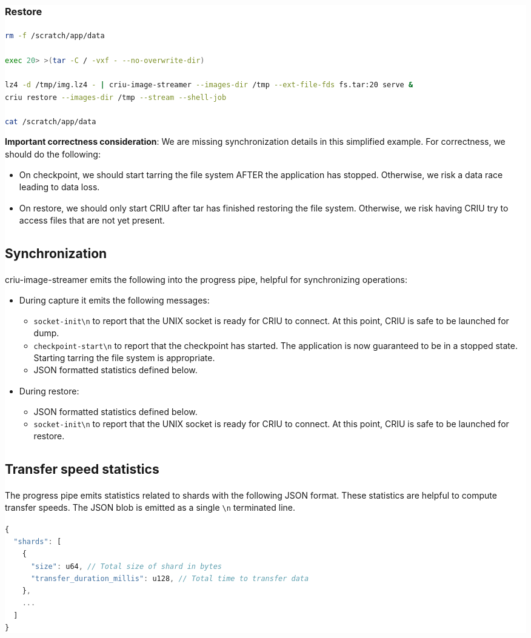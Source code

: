 ### Restore

```bash
rm -f /scratch/app/data

exec 20> >(tar -C / -vxf - --no-overwrite-dir)

lz4 -d /tmp/img.lz4 - | criu-image-streamer --images-dir /tmp --ext-file-fds fs.tar:20 serve &
criu restore --images-dir /tmp --stream --shell-job

cat /scratch/app/data
```

**Important correctness consideration**: We are missing synchronization details
in this simplified example. For correctness, we should do the following:

* On checkpoint, we should start tarring the file system AFTER the application
has stopped. Otherwise, we risk a data race leading to data loss.

* On restore, we should only start CRIU after tar has finished restoring the
file system. Otherwise, we risk having CRIU try to access files that are not
yet present.

Synchronization
---------------

criu-image-streamer emits the following into the progress pipe, helpful for
synchronizing operations:

* During capture it emits the following messages:
  * `socket-init\n` to report that the UNIX socket is ready for CRIU to connect.
    At this point, CRIU is safe to be launched for dump.
  * `checkpoint-start\n` to report that the checkpoint has started.
    The application is now guaranteed to be in a stopped state. Starting tarring
    the file system is appropriate.
  * JSON formatted statistics defined below.

* During restore:
  * JSON formatted statistics defined below.
  * `socket-init\n` to report that the UNIX socket is ready for CRIU to connect.
    At this point, CRIU is safe to be launched for restore.

Transfer speed statistics
-------------------------

The progress pipe emits statistics related to shards with the following JSON
format. These statistics are helpful to compute transfer speeds.
The JSON blob is emitted as a single `\n` terminated line.

```javascript
{
  "shards": [
    {
      "size": u64, // Total size of shard in bytes
      "transfer_duration_millis": u128, // Total time to transfer data
    },
    ...
  ]
}
```
